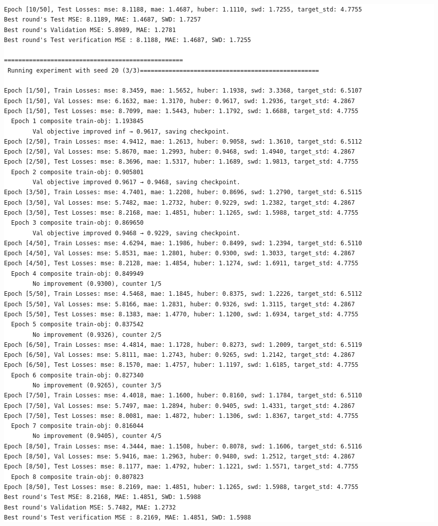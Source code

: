     Epoch [10/50], Test Losses: mse: 8.1188, mae: 1.4687, huber: 1.1110, swd: 1.7255, target_std: 4.7755
    Best round's Test MSE: 8.1189, MAE: 1.4687, SWD: 1.7257
    Best round's Validation MSE: 5.8989, MAE: 1.2781
    Best round's Test verification MSE : 8.1188, MAE: 1.4687, SWD: 1.7255
    
    ==================================================
     Running experiment with seed 20 (3/3)==================================================
    
    Epoch [1/50], Train Losses: mse: 8.3459, mae: 1.5652, huber: 1.1938, swd: 3.3368, target_std: 6.5107
    Epoch [1/50], Val Losses: mse: 6.1632, mae: 1.3170, huber: 0.9617, swd: 1.2936, target_std: 4.2867
    Epoch [1/50], Test Losses: mse: 8.7099, mae: 1.5443, huber: 1.1792, swd: 1.6688, target_std: 4.7755
      Epoch 1 composite train-obj: 1.193845
            Val objective improved inf → 0.9617, saving checkpoint.
    Epoch [2/50], Train Losses: mse: 4.9412, mae: 1.2613, huber: 0.9058, swd: 1.3610, target_std: 6.5112
    Epoch [2/50], Val Losses: mse: 5.8670, mae: 1.2993, huber: 0.9468, swd: 1.4940, target_std: 4.2867
    Epoch [2/50], Test Losses: mse: 8.3696, mae: 1.5317, huber: 1.1689, swd: 1.9813, target_std: 4.7755
      Epoch 2 composite train-obj: 0.905801
            Val objective improved 0.9617 → 0.9468, saving checkpoint.
    Epoch [3/50], Train Losses: mse: 4.7401, mae: 1.2208, huber: 0.8696, swd: 1.2790, target_std: 6.5115
    Epoch [3/50], Val Losses: mse: 5.7482, mae: 1.2732, huber: 0.9229, swd: 1.2382, target_std: 4.2867
    Epoch [3/50], Test Losses: mse: 8.2168, mae: 1.4851, huber: 1.1265, swd: 1.5988, target_std: 4.7755
      Epoch 3 composite train-obj: 0.869650
            Val objective improved 0.9468 → 0.9229, saving checkpoint.
    Epoch [4/50], Train Losses: mse: 4.6294, mae: 1.1986, huber: 0.8499, swd: 1.2394, target_std: 6.5110
    Epoch [4/50], Val Losses: mse: 5.8531, mae: 1.2801, huber: 0.9300, swd: 1.3033, target_std: 4.2867
    Epoch [4/50], Test Losses: mse: 8.2128, mae: 1.4854, huber: 1.1274, swd: 1.6911, target_std: 4.7755
      Epoch 4 composite train-obj: 0.849949
            No improvement (0.9300), counter 1/5
    Epoch [5/50], Train Losses: mse: 4.5468, mae: 1.1845, huber: 0.8375, swd: 1.2226, target_std: 6.5112
    Epoch [5/50], Val Losses: mse: 5.8166, mae: 1.2831, huber: 0.9326, swd: 1.3115, target_std: 4.2867
    Epoch [5/50], Test Losses: mse: 8.1383, mae: 1.4770, huber: 1.1200, swd: 1.6934, target_std: 4.7755
      Epoch 5 composite train-obj: 0.837542
            No improvement (0.9326), counter 2/5
    Epoch [6/50], Train Losses: mse: 4.4814, mae: 1.1728, huber: 0.8273, swd: 1.2009, target_std: 6.5119
    Epoch [6/50], Val Losses: mse: 5.8111, mae: 1.2743, huber: 0.9265, swd: 1.2142, target_std: 4.2867
    Epoch [6/50], Test Losses: mse: 8.1570, mae: 1.4757, huber: 1.1197, swd: 1.6185, target_std: 4.7755
      Epoch 6 composite train-obj: 0.827340
            No improvement (0.9265), counter 3/5
    Epoch [7/50], Train Losses: mse: 4.4018, mae: 1.1600, huber: 0.8160, swd: 1.1784, target_std: 6.5110
    Epoch [7/50], Val Losses: mse: 5.7497, mae: 1.2894, huber: 0.9405, swd: 1.4331, target_std: 4.2867
    Epoch [7/50], Test Losses: mse: 8.0081, mae: 1.4872, huber: 1.1306, swd: 1.8367, target_std: 4.7755
      Epoch 7 composite train-obj: 0.816044
            No improvement (0.9405), counter 4/5
    Epoch [8/50], Train Losses: mse: 4.3444, mae: 1.1508, huber: 0.8078, swd: 1.1606, target_std: 6.5116
    Epoch [8/50], Val Losses: mse: 5.9416, mae: 1.2963, huber: 0.9480, swd: 1.2512, target_std: 4.2867
    Epoch [8/50], Test Losses: mse: 8.1177, mae: 1.4792, huber: 1.1221, swd: 1.5571, target_std: 4.7755
      Epoch 8 composite train-obj: 0.807823
    Epoch [8/50], Test Losses: mse: 8.2169, mae: 1.4851, huber: 1.1265, swd: 1.5988, target_std: 4.7755
    Best round's Test MSE: 8.2168, MAE: 1.4851, SWD: 1.5988
    Best round's Validation MSE: 5.7482, MAE: 1.2732
    Best round's Test verification MSE : 8.2169, MAE: 1.4851, SWD: 1.5988
    